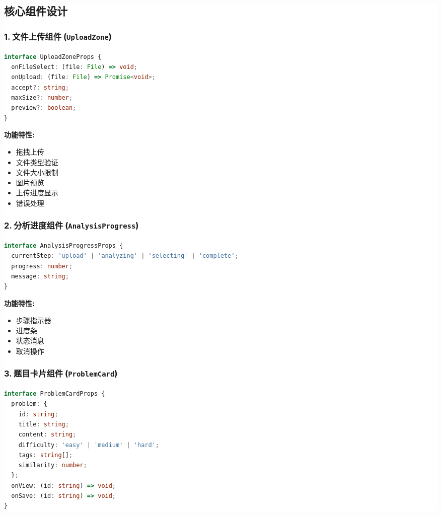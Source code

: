 ## 核心组件设计

### 1. 文件上传组件 (`UploadZone`)

```typescript
interface UploadZoneProps {
  onFileSelect: (file: File) => void;
  onUpload: (file: File) => Promise<void>;
  accept?: string;
  maxSize?: number;
  preview?: boolean;
}
```

**功能特性:**
- 拖拽上传
- 文件类型验证
- 文件大小限制
- 图片预览
- 上传进度显示
- 错误处理

### 2. 分析进度组件 (`AnalysisProgress`)

```typescript
interface AnalysisProgressProps {
  currentStep: 'upload' | 'analyzing' | 'selecting' | 'complete';
  progress: number;
  message: string;
}
```

**功能特性:**
- 步骤指示器
- 进度条
- 状态消息
- 取消操作

### 3. 题目卡片组件 (`ProblemCard`)

```typescript
interface ProblemCardProps {
  problem: {
    id: string;
    title: string;
    content: string;
    difficulty: 'easy' | 'medium' | 'hard';
    tags: string[];
    similarity: number;
  };
  onView: (id: string) => void;
  onSave: (id: string) => void;
}
```

